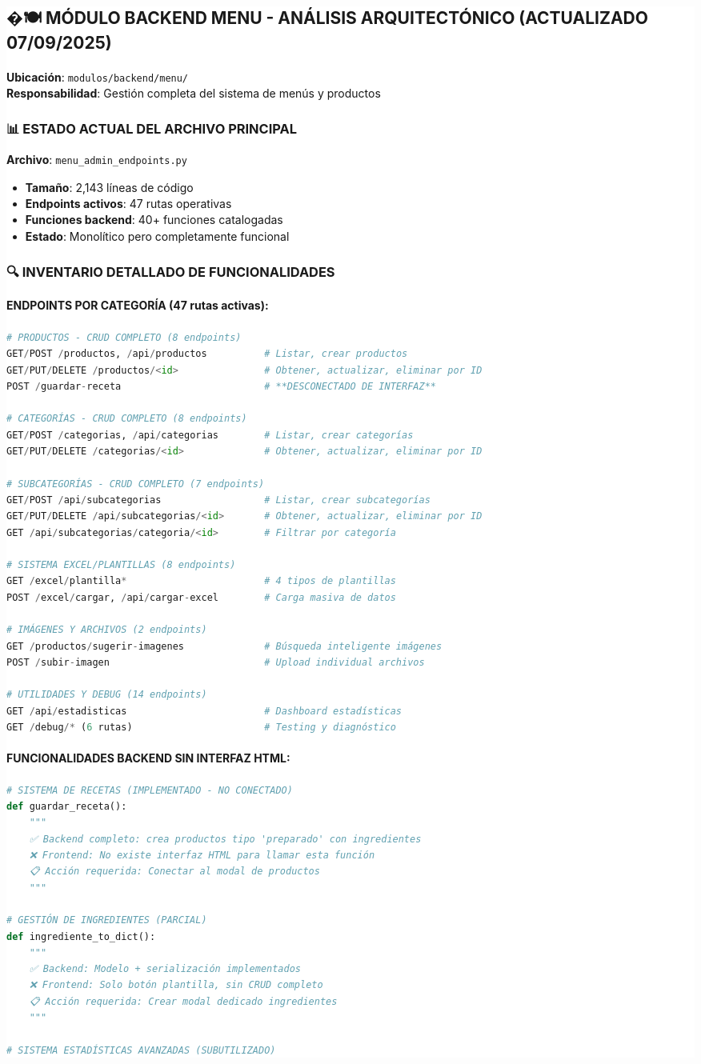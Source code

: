 
## �🍽️ **MÓDULO BACKEND MENU** - ANÁLISIS ARQUITECTÓNICO (ACTUALIZADO 07/09/2025)
**Ubicación**: `modulos/backend/menu/`  
**Responsabilidad**: Gestión completa del sistema de menús y productos

### 📊 **ESTADO ACTUAL DEL ARCHIVO PRINCIPAL**
**Archivo**: `menu_admin_endpoints.py`
- **Tamaño**: 2,143 líneas de código
- **Endpoints activos**: 47 rutas operativas
- **Funciones backend**: 40+ funciones catalogadas
- **Estado**: Monolítico pero completamente funcional

### 🔍 **INVENTARIO DETALLADO DE FUNCIONALIDADES**

#### **ENDPOINTS POR CATEGORÍA (47 rutas activas):**
```python
# PRODUCTOS - CRUD COMPLETO (8 endpoints)
GET/POST /productos, /api/productos          # Listar, crear productos
GET/PUT/DELETE /productos/<id>               # Obtener, actualizar, eliminar por ID
POST /guardar-receta                         # **DESCONECTADO DE INTERFAZ**

# CATEGORÍAS - CRUD COMPLETO (8 endpoints)
GET/POST /categorias, /api/categorias        # Listar, crear categorías
GET/PUT/DELETE /categorias/<id>              # Obtener, actualizar, eliminar por ID

# SUBCATEGORÍAS - CRUD COMPLETO (7 endpoints)
GET/POST /api/subcategorias                  # Listar, crear subcategorías
GET/PUT/DELETE /api/subcategorias/<id>       # Obtener, actualizar, eliminar por ID
GET /api/subcategorias/categoria/<id>        # Filtrar por categoría

# SISTEMA EXCEL/PLANTILLAS (8 endpoints)
GET /excel/plantilla*                        # 4 tipos de plantillas
POST /excel/cargar, /api/cargar-excel        # Carga masiva de datos

# IMÁGENES Y ARCHIVOS (2 endpoints)
GET /productos/sugerir-imagenes              # Búsqueda inteligente imágenes
POST /subir-imagen                           # Upload individual archivos

# UTILIDADES Y DEBUG (14 endpoints)
GET /api/estadisticas                        # Dashboard estadísticas
GET /debug/* (6 rutas)                       # Testing y diagnóstico
```

#### **FUNCIONALIDADES BACKEND SIN INTERFAZ HTML:**
```python
# SISTEMA DE RECETAS (IMPLEMENTADO - NO CONECTADO)
def guardar_receta():
    """
    ✅ Backend completo: crea productos tipo 'preparado' con ingredientes
    ❌ Frontend: No existe interfaz HTML para llamar esta función
    📋 Acción requerida: Conectar al modal de productos
    """

# GESTIÓN DE INGREDIENTES (PARCIAL)
def ingrediente_to_dict():
    """
    ✅ Backend: Modelo + serialización implementados
    ❌ Frontend: Solo botón plantilla, sin CRUD completo
    📋 Acción requerida: Crear modal dedicado ingredientes
    """

# SISTEMA ESTADÍSTICAS AVANZADAS (SUBUTILIZADO)
```